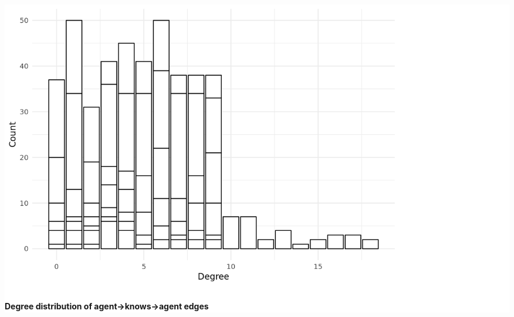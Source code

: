 <img src="03-experiment-4_files/figure-html/get-simulation-info-77.png" width="672" />

#### Degree distribution of agent->knows->agent edges
